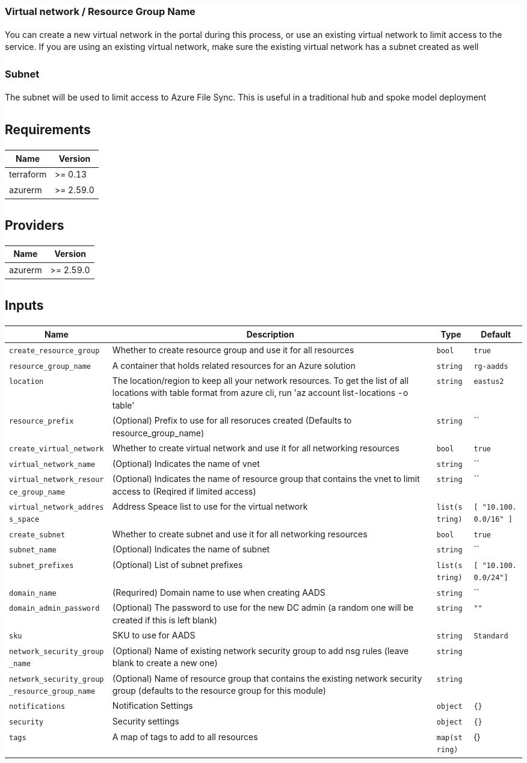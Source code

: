 
### Virtual network / Resource Group Name

You can create a new virtual network in the portal during this process, or use an existing virtual network to limit access to the service. If you are using an existing virtual network, make sure the existing virtual network has a subnet created as well

### Subnet

The subnet will be used to limit access to Azure File Sync.  This is useful in a traditional hub and spoke model deployment


## Requirements

Name | Version
-----|--------
terraform | >= 0.13
azurerm | >= 2.59.0

## Providers

| Name | Version |
|------|---------|
azurerm |>= 2.59.0

## Inputs

Name | Description | Type | Default
---- | ----------- | ---- | -------
`create_resource_group`|Whether to create resource group and use it for all resources|`bool`|`true`
`resource_group_name`|A container that holds related resources for an Azure solution|`string`|`rg-aadds`
`location`|The location/region to keep all your network resources. To get the list of all locations with table format from azure cli, run 'az account list-locations -o table'|`string`|`eastus2`
`resource_prefix`|(Optional) Prefix to use for all resoruces created (Defaults to resource_group_name)|`string`|``
`create_virtual_network`|Whether to create virtual network and use it for all networking resources|`bool`|`true`
`virtual_network_name`|(Optional) Indicates the name of vnet|`string`|``
`virtual_network_resource_group_name`|(Optional) Indicates the name of resource group that contains the vnet to limit access to (Reqired if limited access)|`string`|``
`virtual_network_address_space`|Address Speace list to use for the virtual network|`list(string)`|`[ "10.100.0.0/16" ]`
`create_subnet`|Whether to create subnet and use it for all networking resources|`bool`|`true`
`subnet_name`|(Optional) Indicates the name of subnet|`string`|``
`subnet_prefixes`|(Optional) List of subnet prefixes|`list(string)`|`[ "10.100.0.0/24"]`
`domain_name`|(Requrired) Domain name to use when creating AADS|`string`|``
`domain_admin_password`|(Optional) The password to use for the new DC admin (a random one will be created if this is left blank)|`string`|`""`
`sku`|SKU to use for AADS|`string`|`Standard`
`network_security_group_name`|(Optional) Name of existing network security group to add nsg rules (leave blank to create a new one)|`string`|
`network_security_group_resource_group_name`|(Optional) Name of resource group that contains the existing network security group (defaults to the resource group for this module)|`string`|
`notifications`|Notification Settings|`object`|`{}`
`security`|Security settings|`object`|`{}`
`tags`|A map of tags to add to all resources|`map(string)`|{}
